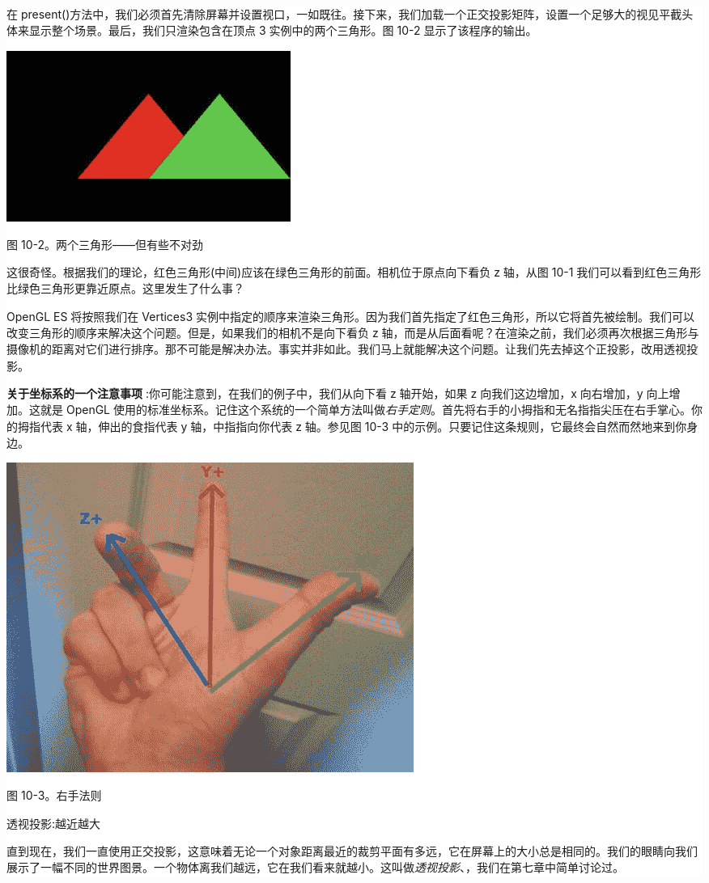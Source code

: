 在 present()方法中，我们必须首先清除屏幕并设置视口，一如既往。接下来，我们加载一个正交投影矩阵，设置一个足够大的视见平截头体来显示整个场景。最后，我们只渲染包含在顶点 3 实例中的两个三角形。图 10-2 显示了该程序的输出。

![9781430246770_Fig10-02.jpg](img/9781430246770_Fig10-02.jpg)

图 10-2。两个三角形——但有些不对劲

这很奇怪。根据我们的理论，红色三角形(中间)应该在绿色三角形的前面。相机位于原点向下看负 z 轴，从图 10-1 我们可以看到红色三角形比绿色三角形更靠近原点。这里发生了什么事？

OpenGL ES 将按照我们在 Vertices3 实例中指定的顺序来渲染三角形。因为我们首先指定了红色三角形，所以它将首先被绘制。我们可以改变三角形的顺序来解决这个问题。但是，如果我们的相机不是向下看负 z 轴，而是从后面看呢？在渲染之前，我们必须再次根据三角形与摄像机的距离对它们进行排序。那不可能是解决办法。事实并非如此。我们马上就能解决这个问题。让我们先去掉这个正投影，改用透视投影。

**关于坐标系的一个注意事项** :你可能注意到，在我们的例子中，我们从向下看 z 轴开始，如果 z 向我们这边增加，x 向右增加，y 向上增加。这就是 OpenGL 使用的标准坐标系。记住这个系统的一个简单方法叫做*右手定则*。首先将右手的小拇指和无名指指尖压在右手掌心。你的拇指代表 x 轴，伸出的食指代表 y 轴，中指指向你代表 z 轴。参见图 10-3 中的示例。只要记住这条规则，它最终会自然而然地来到你身边。

![9781430246770_Fig10-03.jpg](img/9781430246770_Fig10-03.jpg)

图 10-3。右手法则

透视投影:越近越大

直到现在，我们一直使用正交投影，这意味着无论一个对象距离最近的裁剪平面有多远，它在屏幕上的大小总是相同的。我们的眼睛向我们展示了一幅不同的世界图景。一个物体离我们越远，它在我们看来就越小。这叫做*透视投影*、，我们在第七章中简单讨论过。
